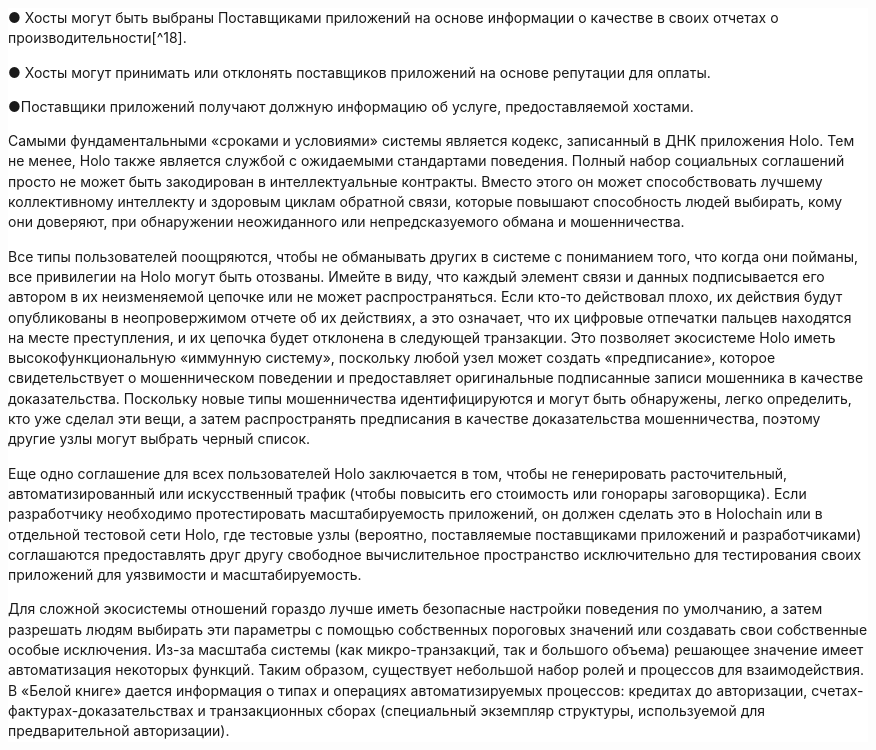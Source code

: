 ● Хосты могут быть выбраны Поставщиками приложений на основе информации
о качестве в своих отчетах о производительности[^18].

● Хосты могут принимать или отклонять поставщиков приложений на основе
репутации для оплаты.

●Поставщики приложений получают должную информацию об услуге,
предоставляемой хостами.

Самыми фундаментальными «сроками и условиями» системы является кодекс,
записанный в ДНК приложения Holo. Тем не менее, Holo также является
службой с ожидаемыми стандартами поведения. Полный набор социальных
соглашений просто не может быть закодирован в интеллектуальные
контракты. Вместо этого он может способствовать лучшему коллективному
интеллекту и здоровым циклам обратной связи, которые повышают
способность людей выбирать, кому они доверяют, при обнаружении
неожиданного или непредсказуемого обмана и мошенничества.

Все типы пользователей поощряются, чтобы не обманывать других в системе
с пониманием того, что когда они пойманы, все привилегии на Holo могут
быть отозваны. Имейте в виду, что каждый элемент связи и данных
подписывается его автором в их неизменяемой цепочке или не может
распространяться. Если кто-то действовал плохо, их действия будут
опубликованы в неопровержимом отчете об их действиях, а это означает,
что их цифровые отпечатки пальцев находятся на месте преступления, и их
цепочка будет отклонена в следующей транзакции. Это позволяет экосистеме
Holo иметь высокофункциональную «иммунную систему», поскольку любой узел
может создать «предписание», которое свидетельствует о мошенническом
поведении и предоставляет оригинальные подписанные записи мошенника в
качестве доказательства. Поскольку новые типы мошенничества
идентифицируются и могут быть обнаружены, легко определить, кто уже
сделал эти вещи, а затем распространять предписания в качестве
доказательства мошенничества, поэтому другие узлы могут выбрать черный
список.

Еще одно соглашение для всех пользователей Holo заключается в том, чтобы
не генерировать расточительный, автоматизированный или искусственный
трафик (чтобы повысить его стоимость или гонорары заговорщика). Если
разработчику необходимо протестировать масштабируемость приложений, он
должен сделать это в Holochain или в отдельной тестовой сети Holo, где
тестовые узлы (вероятно, поставляемые поставщиками приложений и
разработчиками) соглашаются предоставлять друг другу свободное
вычислительное пространство исключительно для тестирования своих
приложений для уязвимости и масштабируемость.

Для сложной экосистемы отношений гораздо лучше иметь безопасные
настройки поведения по умолчанию, а затем разрешать людям выбирать эти
параметры с помощью собственных пороговых значений или создавать свои
собственные особые исключения. Из-за масштаба системы (как
микро-транзакций, так и большого объема) решающее значение имеет
автоматизация некоторых функций. Таким образом, существует небольшой
набор ролей и процессов для взаимодействия. В «Белой книге» дается
информация о типах и операциях автоматизируемых процессов: кредитах до
авторизации, счетах-фактурах-доказательствах и транзакционных сборах
(специальный экземпляр структуры, используемой для предварительной
авторизации).
